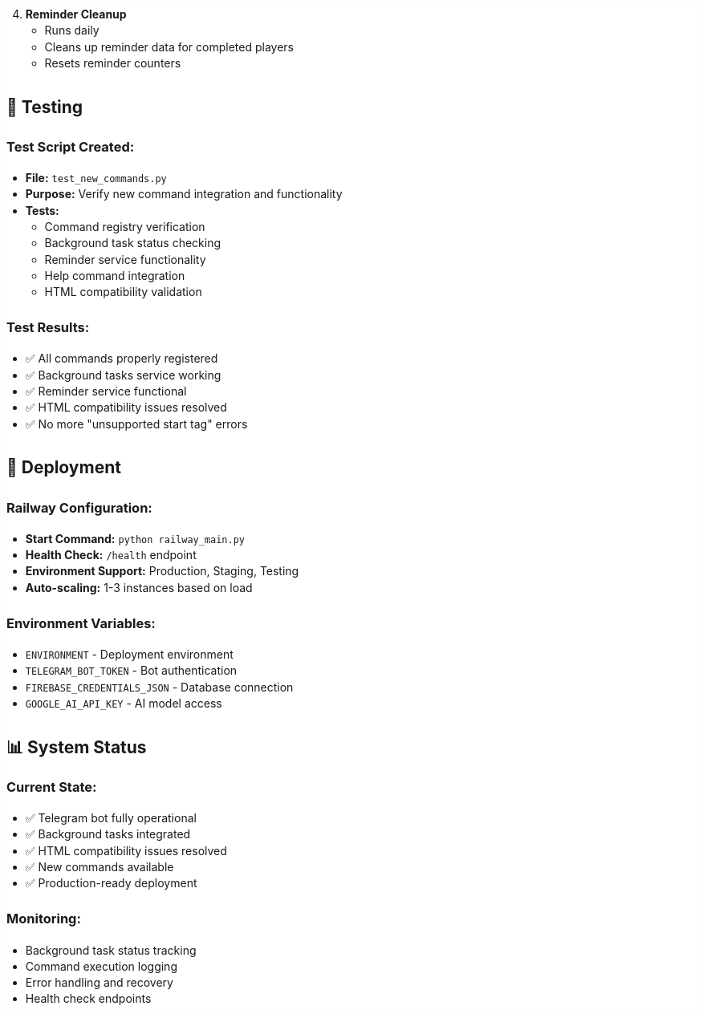 4. **Reminder Cleanup**
   - Runs daily
   - Cleans up reminder data for completed players
   - Resets reminder counters

## 🧪 Testing

### Test Script Created:
- **File:** `test_new_commands.py`
- **Purpose:** Verify new command integration and functionality
- **Tests:**
  - Command registry verification
  - Background task status checking
  - Reminder service functionality
  - Help command integration
  - HTML compatibility validation

### Test Results:
- ✅ All commands properly registered
- ✅ Background tasks service working
- ✅ Reminder service functional
- ✅ HTML compatibility issues resolved
- ✅ No more "unsupported start tag" errors

## 🚀 Deployment

### Railway Configuration:
- **Start Command:** `python railway_main.py`
- **Health Check:** `/health` endpoint
- **Environment Support:** Production, Staging, Testing
- **Auto-scaling:** 1-3 instances based on load

### Environment Variables:
- `ENVIRONMENT` - Deployment environment
- `TELEGRAM_BOT_TOKEN` - Bot authentication
- `FIREBASE_CREDENTIALS_JSON` - Database connection
- `GOOGLE_AI_API_KEY` - AI model access

## 📊 System Status

### Current State:
- ✅ Telegram bot fully operational
- ✅ Background tasks integrated
- ✅ HTML compatibility issues resolved
- ✅ New commands available
- ✅ Production-ready deployment

### Monitoring:
- Background task status tracking
- Command execution logging
- Error handling and recovery
- Health check endpoints
